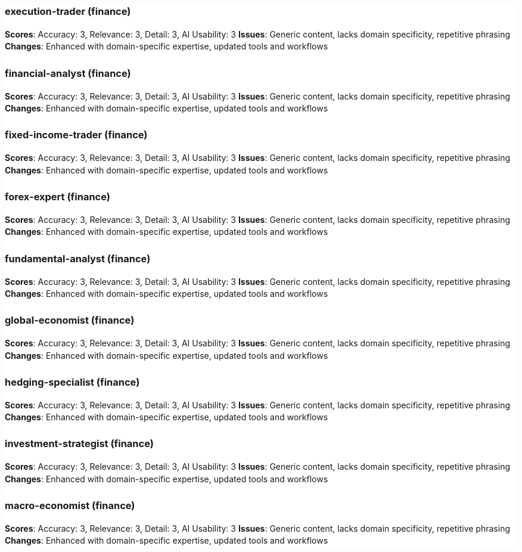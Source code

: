 ### execution-trader (finance)

**Scores**: Accuracy: 3, Relevance: 3, Detail: 3, AI Usability: 3
**Issues**: Generic content, lacks domain specificity, repetitive phrasing
**Changes**: Enhanced with domain-specific expertise, updated tools and workflows

### financial-analyst (finance)

**Scores**: Accuracy: 3, Relevance: 3, Detail: 3, AI Usability: 3
**Issues**: Generic content, lacks domain specificity, repetitive phrasing
**Changes**: Enhanced with domain-specific expertise, updated tools and workflows

### fixed-income-trader (finance)

**Scores**: Accuracy: 3, Relevance: 3, Detail: 3, AI Usability: 3
**Issues**: Generic content, lacks domain specificity, repetitive phrasing
**Changes**: Enhanced with domain-specific expertise, updated tools and workflows

### forex-expert (finance)

**Scores**: Accuracy: 3, Relevance: 3, Detail: 3, AI Usability: 3
**Issues**: Generic content, lacks domain specificity, repetitive phrasing
**Changes**: Enhanced with domain-specific expertise, updated tools and workflows

### fundamental-analyst (finance)

**Scores**: Accuracy: 3, Relevance: 3, Detail: 3, AI Usability: 3
**Issues**: Generic content, lacks domain specificity, repetitive phrasing
**Changes**: Enhanced with domain-specific expertise, updated tools and workflows

### global-economist (finance)

**Scores**: Accuracy: 3, Relevance: 3, Detail: 3, AI Usability: 3
**Issues**: Generic content, lacks domain specificity, repetitive phrasing
**Changes**: Enhanced with domain-specific expertise, updated tools and workflows

### hedging-specialist (finance)

**Scores**: Accuracy: 3, Relevance: 3, Detail: 3, AI Usability: 3
**Issues**: Generic content, lacks domain specificity, repetitive phrasing
**Changes**: Enhanced with domain-specific expertise, updated tools and workflows

### investment-strategist (finance)

**Scores**: Accuracy: 3, Relevance: 3, Detail: 3, AI Usability: 3
**Issues**: Generic content, lacks domain specificity, repetitive phrasing
**Changes**: Enhanced with domain-specific expertise, updated tools and workflows

### macro-economist (finance)

**Scores**: Accuracy: 3, Relevance: 3, Detail: 3, AI Usability: 3
**Issues**: Generic content, lacks domain specificity, repetitive phrasing
**Changes**: Enhanced with domain-specific expertise, updated tools and workflows

